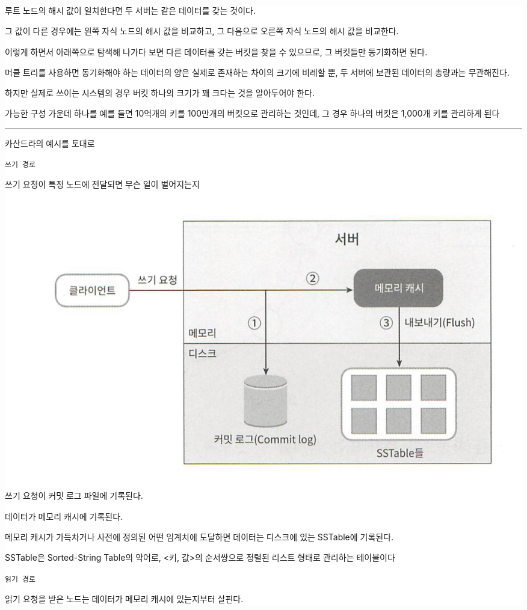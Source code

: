 루트 노드의 해시 값이 일치한다면 두 서버는 같은 데이터를 갖는 것이다.

그 값이 다른 경우에는 왼쪽 자식 노드의 해시 값을 비교하고, 그 다음으로 오른쪽 자식 노드의 해시 값을 비교한다.

이렇게 하면서 아래쪽으로 탐색해 나가다 보면 다른 데이터를 갖는 버킷을 찾을 수 있으므로, 그 버킷들만 동기화하면 된다.

머클 트리를 사용하면 동기화해야 하는 데이터의 양은 실제로 존재하는 차이의 크기에 비례할 뿐, 두 서버에 보관된 데이터의 총량과는 무관해진다.

하지만 실제로 쓰이는 시스템의 경우 버킷 하나의 크기가 꽤 크다는 것을 알아두어야 한다.

가능한 구성 가운데 하나를 예를 들면 10억개의 키를 100만개의 버킷으로 관리하는 것인데, 그 경우 하나의 버킷은 1,000개 키를 관리하게 된다


----

카산드라의 예시를 토대로

`쓰기 경로`

쓰기 요청이 특정 노드에 전달되면 무슨 일이 벌어지는지

![image](./image/cassandra1.png)

쓰기 요청이 커밋 로그 파일에 기록된다.

데이터가 메모리 캐시에 기록된다.

메모리 캐시가 가득차거나 사전에 정의된 어떤 임계치에 도달하면 데이터는 디스크에 있는 SSTable에 기록된다.

SSTable은 Sorted-String Table의 약어로, <키, 값>의 순서쌍으로 정렬된 리스트 형태로 관리하는 테이블이다

`읽기 경로`

읽기 요청을 받은 노드는 데이터가 메모리 캐시에 있는지부터 살핀다.
